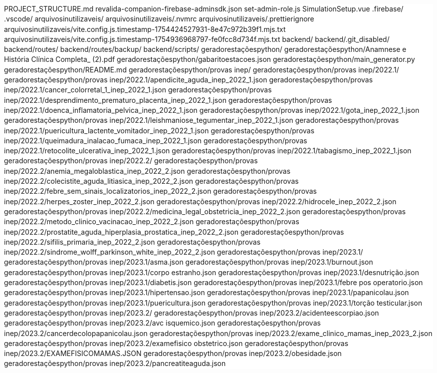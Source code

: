 PROJECT_STRUCTURE.md
revalida-companion-firebase-adminsdk.json
set-admin-role.js
SimulationSetup.vue
.firebase/
.vscode/
arquivosinutilizaveis/
arquivosinutilizaveis/.nvmrc
arquivosinutilizaveis/.prettierignore
arquivosinutilizaveis/vite.config.js.timestamp-1754424527931-8e47c972b39f1.mjs.txt
arquivosinutilizaveis/vite.config.js.timestamp-1754936968797-fe0fcc8d734f.mjs.txt
backend/
backend/.git_disabled/
backend/routes/
backend/routes/backup/
backend/scripts/
geradorestaçõespython/
geradorestaçõespython/Anamnese e História Clínica Completa_ (2).pdf
geradorestaçõespython/gabaritoestacoes.json
geradorestaçõespython/main_generator.py
geradorestaçõespython/README.md
geradorestaçõespython/provas inep/
geradorestaçõespython/provas inep/2022.1/
geradorestaçõespython/provas inep/2022.1/apendicite_aguda_inep_2022_1.json
geradorestaçõespython/provas inep/2022.1/cancer_colorretal_1_inep_2022_1.json
geradorestaçõespython/provas inep/2022.1/desprendimento_prematuro_placenta_inep_2022_1.json
geradorestaçõespython/provas inep/2022.1/doenca_inflamatoria_pelvica_inep_2022_1.json
geradorestaçõespython/provas inep/2022.1/gota_inep_2022_1.json
geradorestaçõespython/provas inep/2022.1/leishmaniose_tegumentar_inep_2022_1.json
geradorestaçõespython/provas inep/2022.1/puericultura_lactente_vomitador_inep_2022_1.json
geradorestaçõespython/provas inep/2022.1/queimadura_inalacao_fumaca_inep_2022_1.json
geradorestaçõespython/provas inep/2022.1/retocolite_ulcerativa_inep_2022_1.json
geradorestaçõespython/provas inep/2022.1/tabagismo_inep_2022_1.json
geradorestaçõespython/provas inep/2022.2/
geradorestaçõespython/provas inep/2022.2/anemia_megaloblastica_inep_2022_2.json
geradorestaçõespython/provas inep/2022.2/colecistite_aguda_litiasica_inep_2022_2.json
geradorestaçõespython/provas inep/2022.2/febre_sem_sinais_localizatorios_inep_2022_2.json
geradorestaçõespython/provas inep/2022.2/herpes_zoster_inep_2022_2.json
geradorestaçõespython/provas inep/2022.2/hidrocele_inep_2022_2.json
geradorestaçõespython/provas inep/2022.2/medicina_legal_obstetricia_inep_2022_2.json
geradorestaçõespython/provas inep/2022.2/metodo_clinico_vacinacao_inep_2022_2.json
geradorestaçõespython/provas inep/2022.2/prostatite_aguda_hiperplasia_prostatica_inep_2022_2.json
geradorestaçõespython/provas inep/2022.2/sifilis_primaria_inep_2022_2.json
geradorestaçõespython/provas inep/2022.2/sindrome_wolff_parkinson_white_inep_2022_2.json
geradorestaçõespython/provas inep/2023.1/
geradorestaçõespython/provas inep/2023.1/asma.json
geradorestaçõespython/provas inep/2023.1/burnout.json
geradorestaçõespython/provas inep/2023.1/corpo estranho.json
geradorestaçõespython/provas inep/2023.1/desnutrição.json
geradorestaçõespython/provas inep/2023.1/diabetis.json
geradorestaçõespython/provas inep/2023.1/febre pos operatorio.json
geradorestaçõespython/provas inep/2023.1/hipertensao.json
geradorestaçõespython/provas inep/2023.1/papanicolau.json
geradorestaçõespython/provas inep/2023.1/puericultura.json
geradorestaçõespython/provas inep/2023.1/torção testicular.json
geradorestaçõespython/provas inep/2023.2/
geradorestaçõespython/provas inep/2023.2/acidenteescorpiao.json
geradorestaçõespython/provas inep/2023.2/avc isquemico.json
geradorestaçõespython/provas inep/2023.2/cancerdecolopapanicolau.json
geradorestaçõespython/provas inep/2023.2/exame_clinico_mamas_inep_2023_2.json
geradorestaçõespython/provas inep/2023.2/examefisico obstetrico.json
geradorestaçõespython/provas inep/2023.2/EXAMEFISICOMAMAS.JSON
geradorestaçõespython/provas inep/2023.2/obesidade.json
geradorestaçõespython/provas inep/2023.2/pancreatiteaguda.json